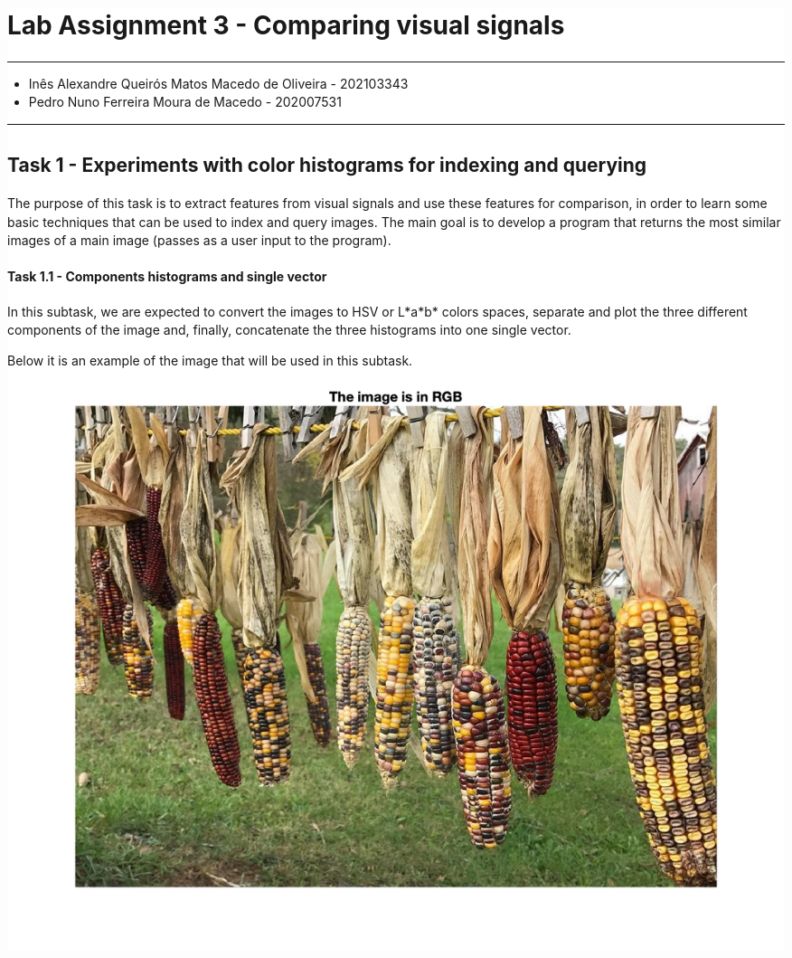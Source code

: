 # Lab Assignment 3 - Comparing visual signals

---

- Inês Alexandre Queirós Matos Macedo de Oliveira - 202103343
- Pedro Nuno Ferreira Moura de Macedo - 202007531

---

## Task 1 - Experiments with color histograms for indexing and querying

The purpose of this task is to extract features from visual signals and use these features for comparison, in order to learn some basic techniques that can be used to index and query images. The main goal is to develop a program that returns the most similar images of a main image (passes as a user input to the program).

#### Task 1.1 - Components histograms and single vector

In this subtask, we are expected to convert the images to HSV or L\*a\*b\* colors spaces, separate and plot the three different components of the image and, finally, concatenate the three histograms into one single vector. 

Below it is an example of the image that will be used in this subtask.

<div align="center">
    <img src="../images/1.experiments_with_color_histograms/ex1/indiancorn/original_image.png" alt="Original image" />
</div>
